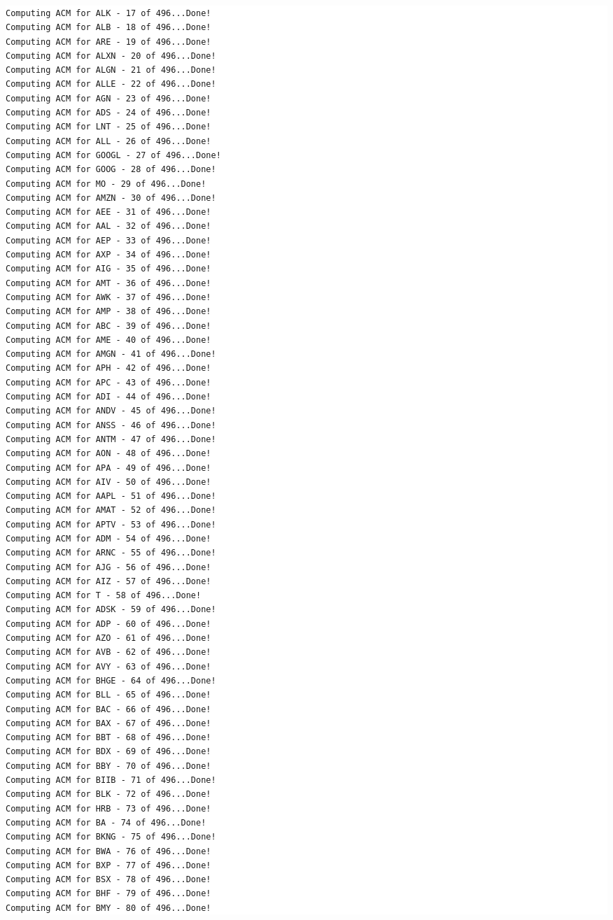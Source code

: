     Computing ACM for ALK - 17 of 496...Done!
    Computing ACM for ALB - 18 of 496...Done!
    Computing ACM for ARE - 19 of 496...Done!
    Computing ACM for ALXN - 20 of 496...Done!
    Computing ACM for ALGN - 21 of 496...Done!
    Computing ACM for ALLE - 22 of 496...Done!
    Computing ACM for AGN - 23 of 496...Done!
    Computing ACM for ADS - 24 of 496...Done!
    Computing ACM for LNT - 25 of 496...Done!
    Computing ACM for ALL - 26 of 496...Done!
    Computing ACM for GOOGL - 27 of 496...Done!
    Computing ACM for GOOG - 28 of 496...Done!
    Computing ACM for MO - 29 of 496...Done!
    Computing ACM for AMZN - 30 of 496...Done!
    Computing ACM for AEE - 31 of 496...Done!
    Computing ACM for AAL - 32 of 496...Done!
    Computing ACM for AEP - 33 of 496...Done!
    Computing ACM for AXP - 34 of 496...Done!
    Computing ACM for AIG - 35 of 496...Done!
    Computing ACM for AMT - 36 of 496...Done!
    Computing ACM for AWK - 37 of 496...Done!
    Computing ACM for AMP - 38 of 496...Done!
    Computing ACM for ABC - 39 of 496...Done!
    Computing ACM for AME - 40 of 496...Done!
    Computing ACM for AMGN - 41 of 496...Done!
    Computing ACM for APH - 42 of 496...Done!
    Computing ACM for APC - 43 of 496...Done!
    Computing ACM for ADI - 44 of 496...Done!
    Computing ACM for ANDV - 45 of 496...Done!
    Computing ACM for ANSS - 46 of 496...Done!
    Computing ACM for ANTM - 47 of 496...Done!
    Computing ACM for AON - 48 of 496...Done!
    Computing ACM for APA - 49 of 496...Done!
    Computing ACM for AIV - 50 of 496...Done!
    Computing ACM for AAPL - 51 of 496...Done!
    Computing ACM for AMAT - 52 of 496...Done!
    Computing ACM for APTV - 53 of 496...Done!
    Computing ACM for ADM - 54 of 496...Done!
    Computing ACM for ARNC - 55 of 496...Done!
    Computing ACM for AJG - 56 of 496...Done!
    Computing ACM for AIZ - 57 of 496...Done!
    Computing ACM for T - 58 of 496...Done!
    Computing ACM for ADSK - 59 of 496...Done!
    Computing ACM for ADP - 60 of 496...Done!
    Computing ACM for AZO - 61 of 496...Done!
    Computing ACM for AVB - 62 of 496...Done!
    Computing ACM for AVY - 63 of 496...Done!
    Computing ACM for BHGE - 64 of 496...Done!
    Computing ACM for BLL - 65 of 496...Done!
    Computing ACM for BAC - 66 of 496...Done!
    Computing ACM for BAX - 67 of 496...Done!
    Computing ACM for BBT - 68 of 496...Done!
    Computing ACM for BDX - 69 of 496...Done!
    Computing ACM for BBY - 70 of 496...Done!
    Computing ACM for BIIB - 71 of 496...Done!
    Computing ACM for BLK - 72 of 496...Done!
    Computing ACM for HRB - 73 of 496...Done!
    Computing ACM for BA - 74 of 496...Done!
    Computing ACM for BKNG - 75 of 496...Done!
    Computing ACM for BWA - 76 of 496...Done!
    Computing ACM for BXP - 77 of 496...Done!
    Computing ACM for BSX - 78 of 496...Done!
    Computing ACM for BHF - 79 of 496...Done!
    Computing ACM for BMY - 80 of 496...Done!